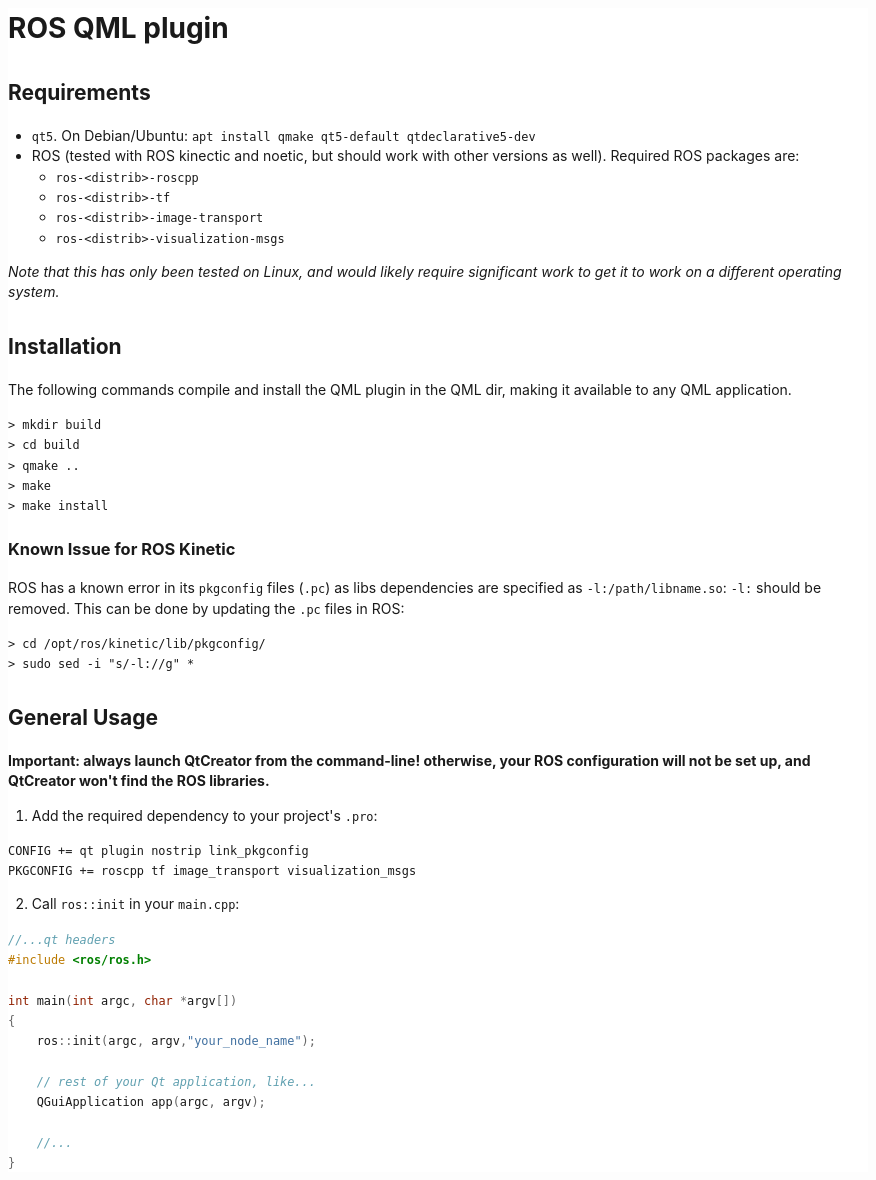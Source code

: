 ROS QML plugin
==============

Requirements
------------

- `qt5`. On Debian/Ubuntu: `apt install qmake qt5-default qtdeclarative5-dev`
- ROS (tested with ROS kinectic and noetic, but should work with other versions as well). Required ROS packages are:
    - `ros-<distrib>-roscpp`
    - `ros-<distrib>-tf`
    - `ros-<distrib>-image-transport`
    - `ros-<distrib>-visualization-msgs`

*Note that this has only been tested on Linux, and would likely require
significant work to get it to work on a different operating system.*

Installation
------------

The following commands compile and install the QML plugin in the QML dir,
making it available to any QML application.

```
> mkdir build
> cd build
> qmake ..
> make
> make install
```

### Known Issue for ROS Kinetic

ROS has a known error in its `pkgconfig` files (`.pc`) as libs dependencies are
specified as `-l:/path/libname.so`: `-l:` should be removed. This can be done by
updating the `.pc` files in ROS:

```
> cd /opt/ros/kinetic/lib/pkgconfig/
> sudo sed -i "s/-l://g" *
```

General Usage
-------------

**Important: always launch QtCreator from the command-line! otherwise, your ROS
configuration will not be set up, and QtCreator won't find the ROS libraries.**

1. Add the required dependency to your project's `.pro`:

```
CONFIG += qt plugin nostrip link_pkgconfig
PKGCONFIG += roscpp tf image_transport visualization_msgs
```

2. Call `ros::init` in your `main.cpp`:

```cpp
//...qt headers
#include <ros/ros.h>

int main(int argc, char *argv[])
{
    ros::init(argc, argv,"your_node_name");

    // rest of your Qt application, like...
    QGuiApplication app(argc, argv);

    //...
}
```